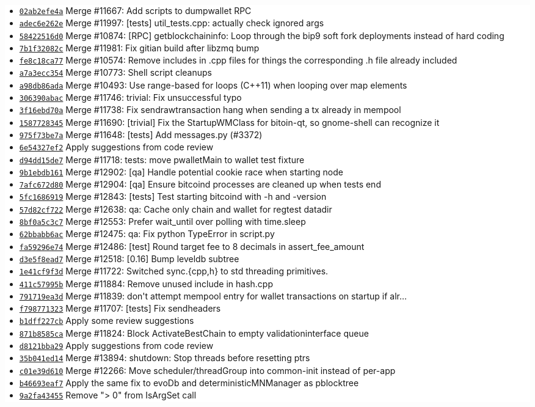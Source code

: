 - [`02ab2efe4a`](https://github.com/clowncrew/jokecoin/commit/02ab2efe4a) Merge #11667: Add scripts to dumpwallet RPC
- [`adec6e262e`](https://github.com/clowncrew/jokecoin/commit/adec6e262e) Merge #11997: [tests] util_tests.cpp: actually check ignored args
- [`58422516d0`](https://github.com/clowncrew/jokecoin/commit/58422516d0) Merge #10874: [RPC] getblockchaininfo: Loop through the bip9 soft fork deployments instead of hard coding
- [`7b1f32082c`](https://github.com/clowncrew/jokecoin/commit/7b1f32082c) Merge #11981: Fix gitian build after libzmq bump
- [`fe8c18ca77`](https://github.com/clowncrew/jokecoin/commit/fe8c18ca77) Merge #10574: Remove includes in .cpp files for things the corresponding .h file already included
- [`a7a3ecc354`](https://github.com/clowncrew/jokecoin/commit/a7a3ecc354) Merge #10773: Shell script cleanups
- [`a98db86ada`](https://github.com/clowncrew/jokecoin/commit/a98db86ada) Merge #10493: Use range-based for loops (C++11) when looping over map elements
- [`306390abac`](https://github.com/clowncrew/jokecoin/commit/306390abac) Merge #11746: trivial: Fix unsuccessful typo
- [`3f16ebd70a`](https://github.com/clowncrew/jokecoin/commit/3f16ebd70a) Merge #11738: Fix sendrawtransaction hang when sending a tx already in mempool
- [`1587728345`](https://github.com/clowncrew/jokecoin/commit/1587728345) Merge #11690: [trivial] Fix the StartupWMClass for bitoin-qt, so gnome-shell can recognize it
- [`975f73be7a`](https://github.com/clowncrew/jokecoin/commit/975f73be7a) Merge #11648: [tests] Add messages.py  (#3372)
- [`6e54327ef2`](https://github.com/clowncrew/jokecoin/commit/6e54327ef2) Apply suggestions from code review
- [`d94dd15de7`](https://github.com/clowncrew/jokecoin/commit/d94dd15de7) Merge #11718: tests: move pwalletMain to wallet test fixture
- [`9b1ebdb161`](https://github.com/clowncrew/jokecoin/commit/9b1ebdb161) Merge #12902: [qa] Handle potential cookie race when starting node
- [`7afc672d80`](https://github.com/clowncrew/jokecoin/commit/7afc672d80) Merge #12904: [qa] Ensure bitcoind processes are cleaned up when tests end
- [`5fc1686919`](https://github.com/clowncrew/jokecoin/commit/5fc1686919) Merge #12843: [tests] Test starting bitcoind with -h and -version
- [`57d82cf722`](https://github.com/clowncrew/jokecoin/commit/57d82cf722) Merge #12638: qa: Cache only chain and wallet for regtest datadir
- [`8bf0a5c3c7`](https://github.com/clowncrew/jokecoin/commit/8bf0a5c3c7) Merge #12553: Prefer wait_until over polling with time.sleep
- [`62bbabb6ac`](https://github.com/clowncrew/jokecoin/commit/62bbabb6ac) Merge #12475: qa: Fix python TypeError in script.py
- [`fa59296e74`](https://github.com/clowncrew/jokecoin/commit/fa59296e74) Merge #12486: [test] Round target fee to 8 decimals in assert_fee_amount
- [`d3e5f8ead7`](https://github.com/clowncrew/jokecoin/commit/d3e5f8ead7) Merge #12518: [0.16]  Bump leveldb subtree
- [`1e41cf9f3d`](https://github.com/clowncrew/jokecoin/commit/1e41cf9f3d) Merge #11722: Switched sync.{cpp,h} to std threading primitives.
- [`411c57995b`](https://github.com/clowncrew/jokecoin/commit/411c57995b) Merge #11884: Remove unused include in hash.cpp
- [`791719ea3d`](https://github.com/clowncrew/jokecoin/commit/791719ea3d) Merge #11839: don't attempt mempool entry for wallet transactions on startup if alr…
- [`f798771323`](https://github.com/clowncrew/jokecoin/commit/f798771323) Merge #11707: [tests] Fix sendheaders
- [`b1dff227cb`](https://github.com/clowncrew/jokecoin/commit/b1dff227cb) Apply some review suggestions
- [`871b8585ca`](https://github.com/clowncrew/jokecoin/commit/871b8585ca) Merge #11824: Block ActivateBestChain to empty validationinterface queue
- [`d8121bba29`](https://github.com/clowncrew/jokecoin/commit/d8121bba29) Apply suggestions from code review
- [`35b041ed14`](https://github.com/clowncrew/jokecoin/commit/35b041ed14) Merge #13894: shutdown: Stop threads before resetting ptrs
- [`c01e39d610`](https://github.com/clowncrew/jokecoin/commit/c01e39d610) Merge #12266: Move scheduler/threadGroup into common-init instead of per-app
- [`b46693eaf7`](https://github.com/clowncrew/jokecoin/commit/b46693eaf7) Apply the same fix to evoDb and deterministicMNManager as pblocktree
- [`9a2fa43455`](https://github.com/clowncrew/jokecoin/commit/9a2fa43455) Remove "> 0" from IsArgSet call
